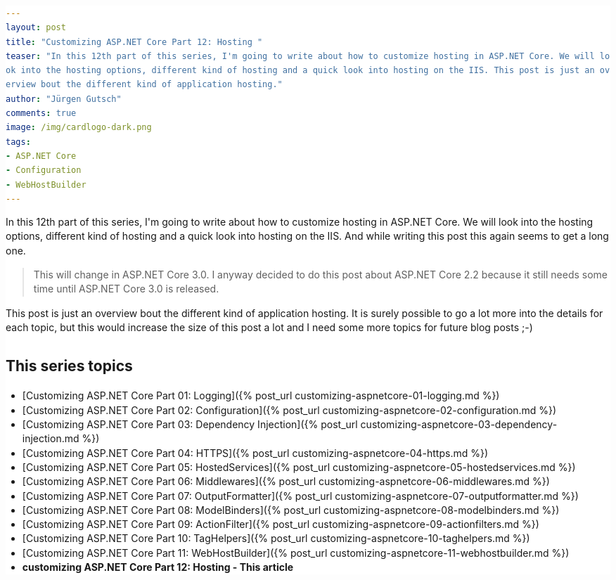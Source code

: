 ```yaml
---
layout: post
title: "Customizing ASP.NET Core Part 12: Hosting "
teaser: "In this 12th part of this series, I'm going to write about how to customize hosting in ASP.NET Core. We will look into the hosting options, different kind of hosting and a quick look into hosting on the IIS. This post is just an overview bout the different kind of application hosting."
author: "Jürgen Gutsch"
comments: true
image: /img/cardlogo-dark.png
tags: 
- ASP.NET Core
- Configuration
- WebHostBuilder
---
```


In this 12th part of this series, I'm going to write about how to customize hosting in ASP.NET Core. We will look into the hosting options, different kind of hosting and a quick look into hosting on the IIS. And while writing this post this again seems to get a long one.

> This will change in ASP.NET Core 3.0. I anyway decided to do this post about ASP.NET Core 2.2 because it still needs some time until ASP.NET Core 3.0 is released.

This post is just an overview bout the different kind of application hosting. It is surely possible to go a lot more into the details for each topic, but this would increase the size of this post a lot and I need some more topics for future blog posts ;-)

## This series topics

- [Customizing ASP.NET Core Part 01: Logging]({% post_url customizing-aspnetcore-01-logging.md %})
- [Customizing ASP.NET Core Part 02: Configuration]({% post_url customizing-aspnetcore-02-configuration.md %})
- [Customizing ASP.NET Core Part 03: Dependency Injection]({% post_url customizing-aspnetcore-03-dependency-injection.md %})
- [Customizing ASP.NET Core Part 04: HTTPS]({% post_url customizing-aspnetcore-04-https.md %})
- [Customizing ASP.NET Core Part 05: HostedServices]({% post_url customizing-aspnetcore-05-hostedservices.md %})
- [Customizing ASP.NET Core Part 06: Middlewares]({% post_url customizing-aspnetcore-06-middlewares.md %})
- [Customizing ASP.NET Core Part 07: OutputFormatter]({% post_url customizing-aspnetcore-07-outputformatter.md %})
- [Customizing ASP.NET Core Part 08: ModelBinders]({% post_url customizing-aspnetcore-08-modelbinders.md %})
- [Customizing ASP.NET Core Part 09: ActionFilter]({% post_url customizing-aspnetcore-09-actionfilters.md %})
- [Customizing ASP.NET Core Part 10: TagHelpers]({% post_url customizing-aspnetcore-10-taghelpers.md %})
- [Customizing ASP.NET Core Part 11: WebHostBuilder]({% post_url customizing-aspnetcore-11-webhostbuilder.md %})
- **customizing ASP.NET Core Part 12: Hosting - This article**
